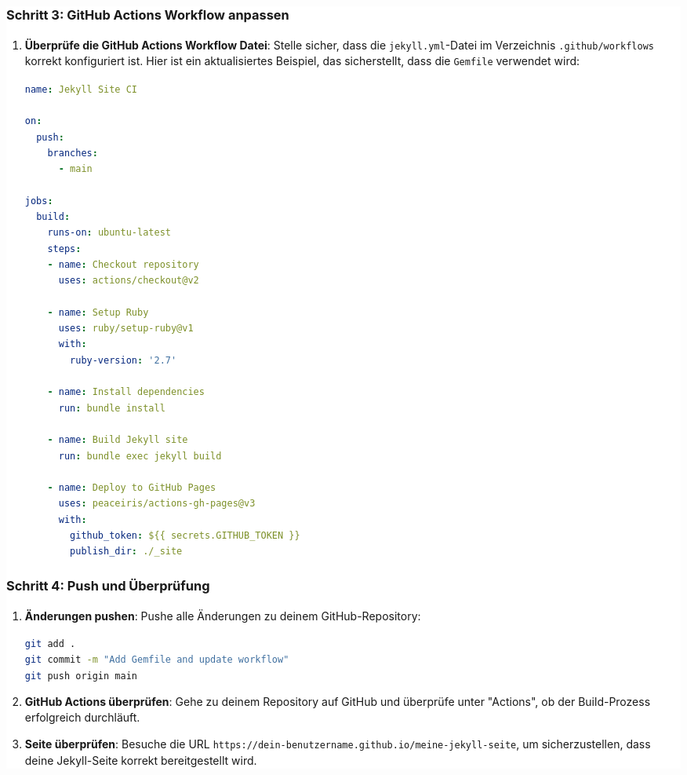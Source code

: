 ### Schritt 3: GitHub Actions Workflow anpassen

1. **Überprüfe die GitHub Actions Workflow Datei**: Stelle sicher, dass die `jekyll.yml`-Datei im Verzeichnis `.github/workflows` korrekt konfiguriert ist. Hier ist ein aktualisiertes Beispiel, das sicherstellt, dass die `Gemfile` verwendet wird:
   ```yaml
   name: Jekyll Site CI

   on:
     push:
       branches:
         - main

   jobs:
     build:
       runs-on: ubuntu-latest
       steps:
       - name: Checkout repository
         uses: actions/checkout@v2

       - name: Setup Ruby
         uses: ruby/setup-ruby@v1
         with:
           ruby-version: '2.7'

       - name: Install dependencies
         run: bundle install

       - name: Build Jekyll site
         run: bundle exec jekyll build

       - name: Deploy to GitHub Pages
         uses: peaceiris/actions-gh-pages@v3
         with:
           github_token: ${{ secrets.GITHUB_TOKEN }}
           publish_dir: ./_site
   ```

### Schritt 4: Push und Überprüfung

1. **Änderungen pushen**: Pushe alle Änderungen zu deinem GitHub-Repository:
   ```bash
   git add .
   git commit -m "Add Gemfile and update workflow"
   git push origin main
   ```

2. **GitHub Actions überprüfen**: Gehe zu deinem Repository auf GitHub und überprüfe unter "Actions", ob der Build-Prozess erfolgreich durchläuft.

3. **Seite überprüfen**: Besuche die URL `https://dein-benutzername.github.io/meine-jekyll-seite`, um sicherzustellen, dass deine Jekyll-Seite korrekt bereitgestellt wird.
